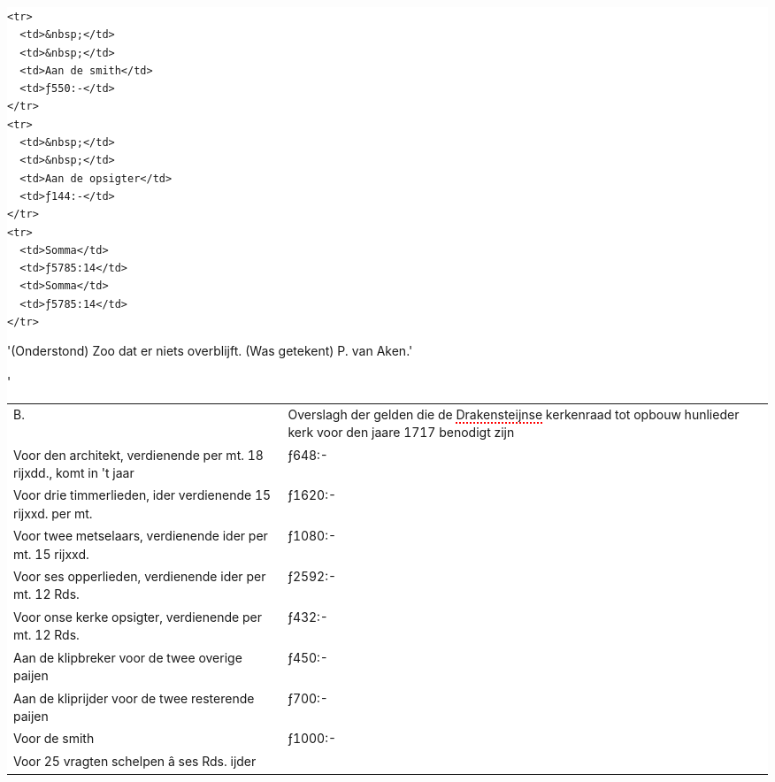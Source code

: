     <tr>
      <td>&nbsp;</td>
      <td>&nbsp;</td>
      <td>Aan de smith</td>
      <td>ƒ550:-</td>
    </tr>
    <tr>
      <td>&nbsp;</td>
      <td>&nbsp;</td>
      <td>Aan de opsigter</td>
      <td>ƒ144:-</td>
    </tr>
    <tr>
      <td>Somma</td>
      <td>ƒ5785:14</td>
      <td>Somma</td>
      <td>ƒ5785:14</td>
    </tr>
  </tbody>
</table>

'(Onderstond) Zoo dat er niets overblijft. (Was getekent) P. van Aken.'

'<table>
  <tbody>
    <tr>
      <td>B.</td>
      <td>Overslagh der gelden die de <span style="border-bottom: 2px dotted #FF0000;">Drakensteijnse</span> kerkenraad tot opbouw hunlieder kerk voor den jaare 1717 benodigt zijn</td>
    </tr>
    <tr>
      <td>Voor den architekt, verdienende per mt. 18 rijxdd., komt in 't jaar</td>
      <td>ƒ648:-</td>
    </tr>
    <tr>
      <td>Voor drie timmerlieden, ider verdienende 15 rijxxd. per mt.</td>
      <td>ƒ1620:-</td>
    </tr>
    <tr>
      <td>Voor twee metselaars, verdienende ider per mt. 15 rijxxd.</td>
      <td>ƒ1080:-</td>
    </tr>
    <tr>
      <td>Voor ses opperlieden, verdienende ider per mt. 12 Rds.</td>
      <td>ƒ2592:-</td>
    </tr>
    <tr>
      <td>Voor onse kerke opsigter, verdienende per mt. 12 Rds.</td>
      <td>ƒ432:-</td>
    </tr>
    <tr>
      <td>Aan de klipbreker voor de twee overige paijen</td>
      <td>ƒ450:-</td>
    </tr>
    <tr>
      <td>Aan de kliprijder voor de twee resterende paijen</td>
      <td>ƒ700:-</td>
    </tr>
    <tr>
      <td>Voor de smith</td>
      <td>ƒ1000:-</td>
    </tr>
    <tr>
      <td>Voor 25 vragten schelpen â ses Rds. ijder</td>